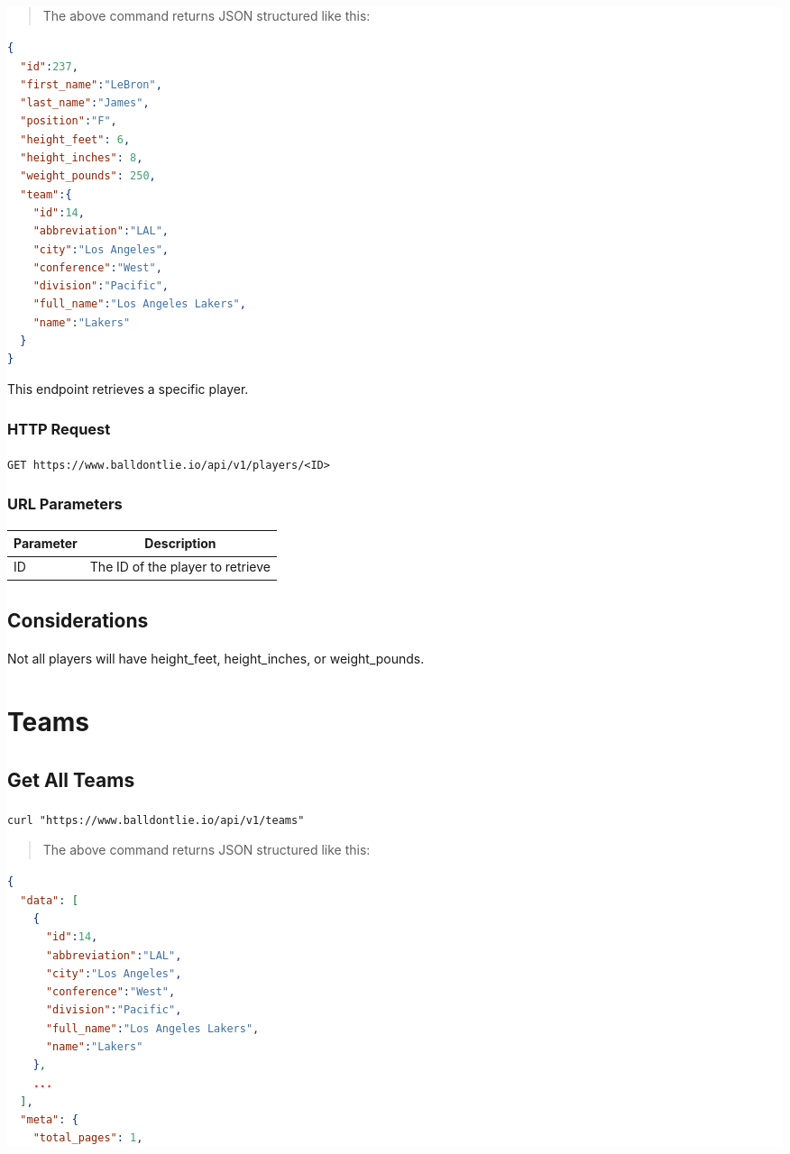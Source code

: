 > The above command returns JSON structured like this:

```json
{
  "id":237,
  "first_name":"LeBron",
  "last_name":"James",
  "position":"F",
  "height_feet": 6,
  "height_inches": 8,
  "weight_pounds": 250,
  "team":{
    "id":14,
    "abbreviation":"LAL",
    "city":"Los Angeles",
    "conference":"West",
    "division":"Pacific",
    "full_name":"Los Angeles Lakers",
    "name":"Lakers"
  }
}
```

This endpoint retrieves a specific player.

### HTTP Request

`GET https://www.balldontlie.io/api/v1/players/<ID>`

### URL Parameters

Parameter | Description
--------- | -----------
ID | The ID of the player to retrieve

## Considerations

<aside class="warning">Not all players will have height_feet, height_inches, or weight_pounds.</aside>

# Teams

## Get All Teams
```shell
curl "https://www.balldontlie.io/api/v1/teams"
```

> The above command returns JSON structured like this:

```json
{
  "data": [
    {
      "id":14,
      "abbreviation":"LAL",
      "city":"Los Angeles",
      "conference":"West",
      "division":"Pacific",
      "full_name":"Los Angeles Lakers",
      "name":"Lakers"
    },
    ...
  ],
  "meta": {
    "total_pages": 1,
```